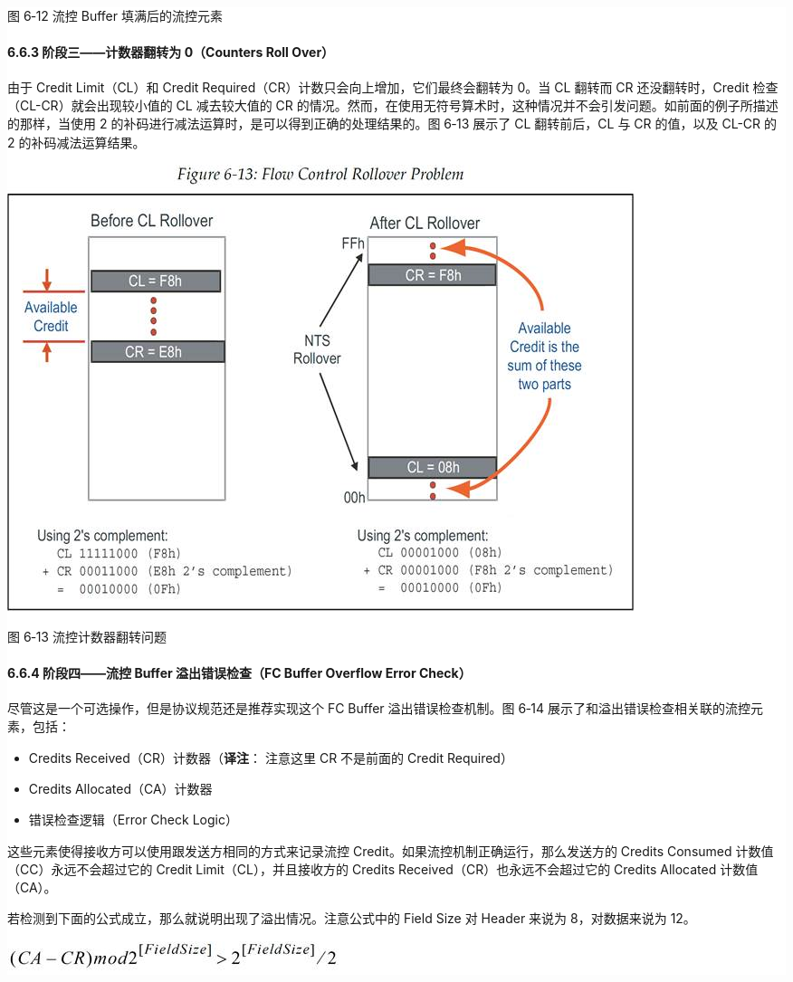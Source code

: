 图 6‑12 流控 Buffer 填满后的流控元素

#### 6.6.3     阶段三——计数器翻转为 0（Counters Roll Over）

由于 Credit Limit（CL）和 Credit Required（CR）计数只会向上增加，它们最终会翻转为 0。当 CL 翻转而 CR 还没翻转时，Credit 检查（CL-CR）就会出现较小值的 CL 减去较大值的 CR 的情况。然而，在使用无符号算术时，这种情况并不会引发问题。如前面的例子所描述的那样，当使用 2 的补码进行减法运算时，是可以得到正确的处理结果的。图 6‑13 展示了 CL 翻转前后，CL 与 CR 的值，以及 CL-CR 的 2 的补码减法运算结果。

![img](img/6%20%E6%B5%81%E9%87%8F%E6%8E%A7%E5%88%B6/clip_image298.jpg)

图 6‑13 流控计数器翻转问题

#### 6.6.4     阶段四——流控 Buffer 溢出错误检查（FC Buffer Overflow Error Check）

尽管这是一个可选操作，但是协议规范还是推荐实现这个 FC Buffer 溢出错误检查机制。图 6‑14 展示了和溢出错误检查相关联的流控元素，包括：

- Credits Received（CR）计数器（**译注**： 注意这里 CR 不是前面的 Credit Required）

- Credits Allocated（CA）计数器

- 错误检查逻辑（Error Check Logic）

这些元素使得接收方可以使用跟发送方相同的方式来记录流控 Credit。如果流控机制正确运行，那么发送方的 Credits Consumed 计数值（CC）永远不会超过它的 Credit Limit（CL），并且接收方的 Credits Received（CR）也永远不会超过它的 Credits Allocated 计数值（CA）。

若检测到下面的公式成立，那么就说明出现了溢出情况。注意公式中的 Field Size 对 Header 来说为 8，对数据来说为 12。

![img](img/6%20%E6%B5%81%E9%87%8F%E6%8E%A7%E5%88%B6/clip_image300.jpg)
